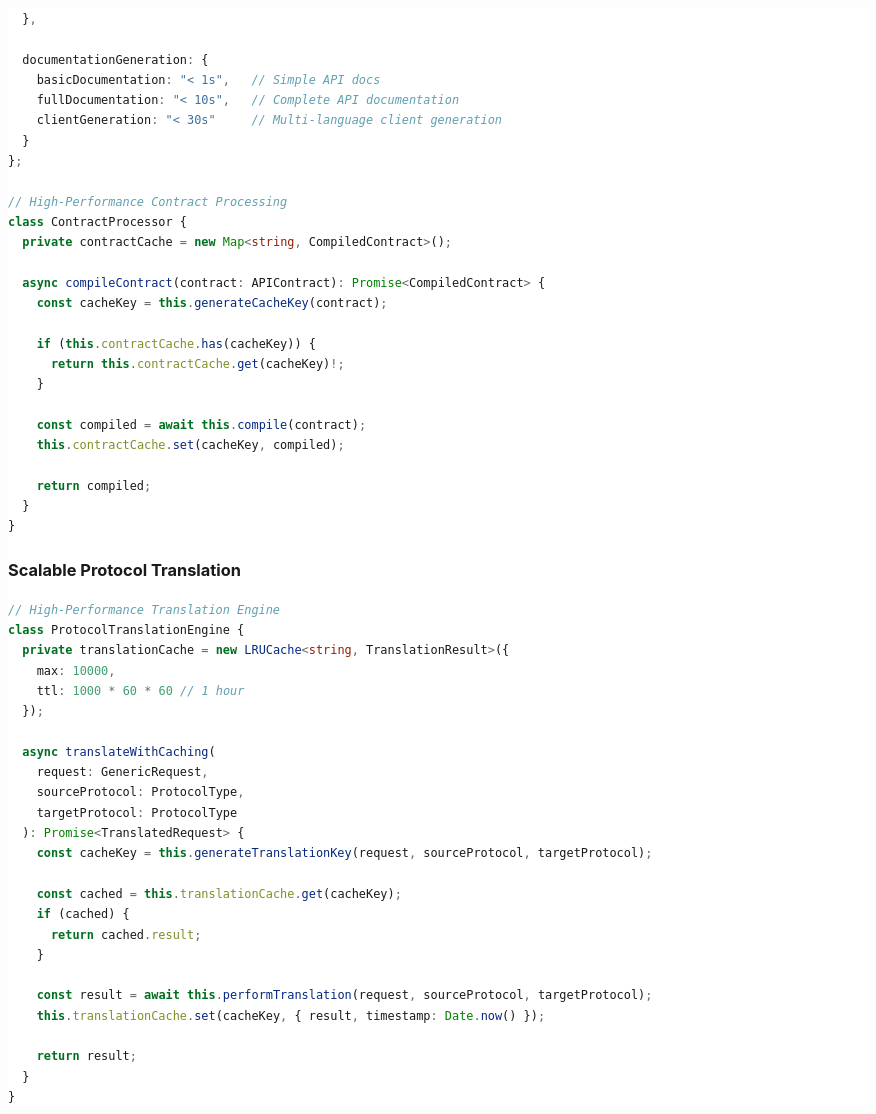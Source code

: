```typescript
  },
  
  documentationGeneration: {
    basicDocumentation: "< 1s",   // Simple API docs
    fullDocumentation: "< 10s",   // Complete API documentation
    clientGeneration: "< 30s"     // Multi-language client generation
  }
};

// High-Performance Contract Processing
class ContractProcessor {
  private contractCache = new Map<string, CompiledContract>();
  
  async compileContract(contract: APIContract): Promise<CompiledContract> {
    const cacheKey = this.generateCacheKey(contract);
    
    if (this.contractCache.has(cacheKey)) {
      return this.contractCache.get(cacheKey)!;
    }
    
    const compiled = await this.compile(contract);
    this.contractCache.set(cacheKey, compiled);
    
    return compiled;
  }
}
```

### **Scalable Protocol Translation**
```typescript
// High-Performance Translation Engine
class ProtocolTranslationEngine {
  private translationCache = new LRUCache<string, TranslationResult>({
    max: 10000,
    ttl: 1000 * 60 * 60 // 1 hour
  });
  
  async translateWithCaching(
    request: GenericRequest,
    sourceProtocol: ProtocolType,
    targetProtocol: ProtocolType
  ): Promise<TranslatedRequest> {
    const cacheKey = this.generateTranslationKey(request, sourceProtocol, targetProtocol);
    
    const cached = this.translationCache.get(cacheKey);
    if (cached) {
      return cached.result;
    }
    
    const result = await this.performTranslation(request, sourceProtocol, targetProtocol);
    this.translationCache.set(cacheKey, { result, timestamp: Date.now() });
    
    return result;
  }
}
```
